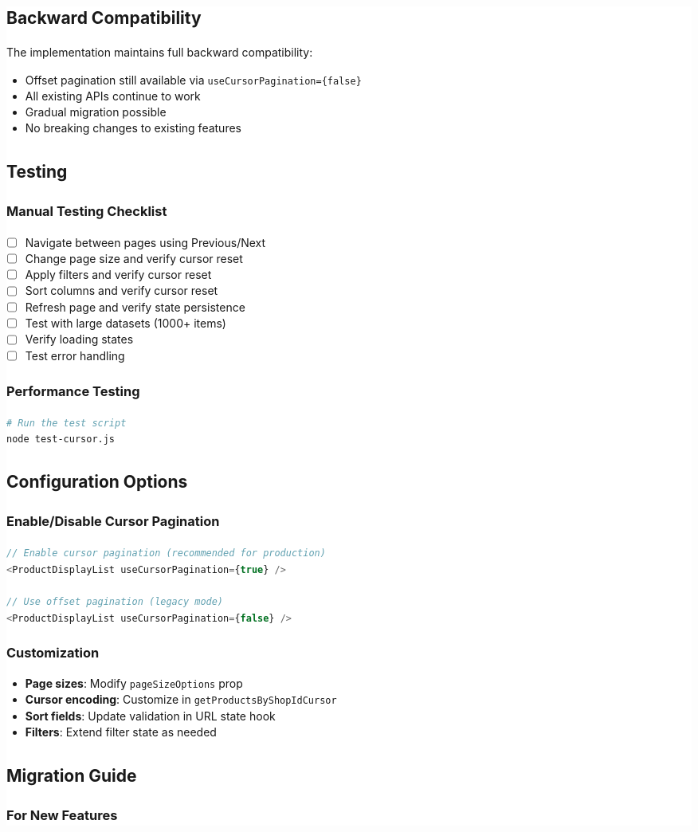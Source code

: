 ## Backward Compatibility

The implementation maintains full backward compatibility:

- Offset pagination still available via `useCursorPagination={false}`
- All existing APIs continue to work
- Gradual migration possible
- No breaking changes to existing features

## Testing

### Manual Testing Checklist

- [ ] Navigate between pages using Previous/Next
- [ ] Change page size and verify cursor reset
- [ ] Apply filters and verify cursor reset
- [ ] Sort columns and verify cursor reset
- [ ] Refresh page and verify state persistence
- [ ] Test with large datasets (1000+ items)
- [ ] Verify loading states
- [ ] Test error handling

### Performance Testing

```bash
# Run the test script
node test-cursor.js
```

## Configuration Options

### Enable/Disable Cursor Pagination

```javascript
// Enable cursor pagination (recommended for production)
<ProductDisplayList useCursorPagination={true} />

// Use offset pagination (legacy mode)
<ProductDisplayList useCursorPagination={false} />
```

### Customization

- **Page sizes**: Modify `pageSizeOptions` prop
- **Cursor encoding**: Customize in `getProductsByShopIdCursor`
- **Sort fields**: Update validation in URL state hook
- **Filters**: Extend filter state as needed

## Migration Guide

### For New Features
